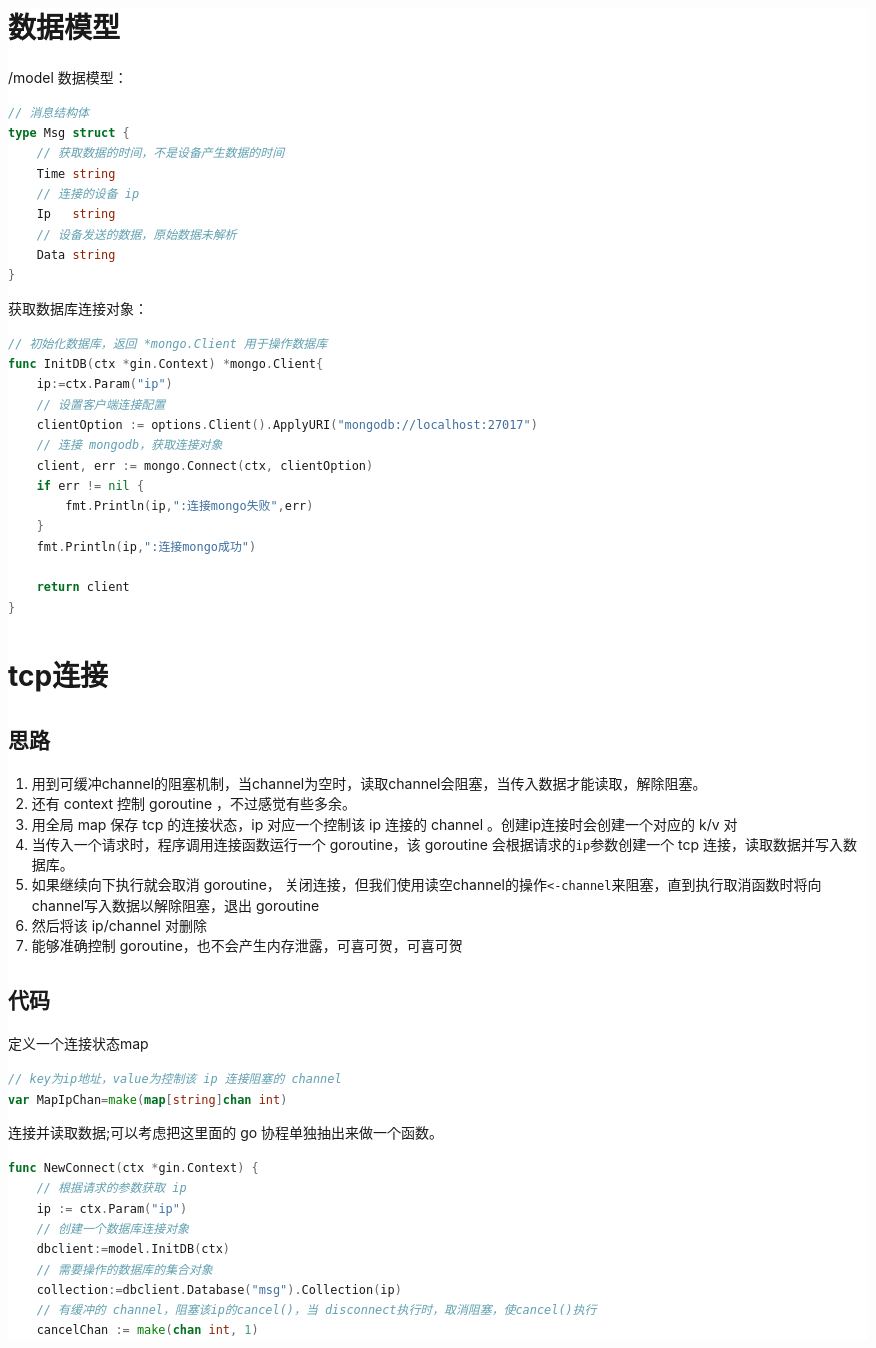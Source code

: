 ```go
```
# 数据模型
/model
数据模型：
```go
// 消息结构体
type Msg struct {
	// 获取数据的时间，不是设备产生数据的时间
	Time string 
	// 连接的设备 ip
	Ip   string
	// 设备发送的数据，原始数据未解析
	Data string 	
}
```
获取数据库连接对象：
```go
// 初始化数据库，返回 *mongo.Client 用于操作数据库
func InitDB(ctx *gin.Context) *mongo.Client{
	ip:=ctx.Param("ip")
	// 设置客户端连接配置
	clientOption := options.Client().ApplyURI("mongodb://localhost:27017")
	// 连接 mongodb，获取连接对象
	client, err := mongo.Connect(ctx, clientOption)
	if err != nil {
		fmt.Println(ip,":连接mongo失败",err)
	}
	fmt.Println(ip,":连接mongo成功")

	return client
}
```
# tcp连接
## 思路
1. 用到可缓冲channel的阻塞机制，当channel为空时，读取channel会阻塞，当传入数据才能读取，解除阻塞。
2. 还有 context 控制 goroutine ，不过感觉有些多余。
3. 用全局 map 保存 tcp 的连接状态，ip 对应一个控制该 ip 连接的 channel 。创建ip连接时会创建一个对应的 k/v 对
4. 当传入一个请求时，程序调用连接函数运行一个 goroutine，该 goroutine 会根据请求的`ip`参数创建一个 tcp 连接，读取数据并写入数据库。
5. 如果继续向下执行就会取消 goroutine， 关闭连接，但我们使用读空channel的操作`<-channel`来阻塞，直到执行取消函数时将向channel写入数据以解除阻塞，退出 goroutine
6. 然后将该 ip/channel 对删除
7. 能够准确控制 goroutine，也不会产生内存泄露，可喜可贺，可喜可贺
## 代码 
定义一个连接状态map
```go
// key为ip地址，value为控制该 ip 连接阻塞的 channel
var MapIpChan=make(map[string]chan int)
```
连接并读取数据;可以考虑把这里面的 go 协程单独抽出来做一个函数。
```go
func NewConnect(ctx *gin.Context) {
	// 根据请求的参数获取 ip
	ip := ctx.Param("ip")
	// 创建一个数据库连接对象
	dbclient:=model.InitDB(ctx)
	// 需要操作的数据库的集合对象
	collection:=dbclient.Database("msg").Collection(ip)
	// 有缓冲的 channel，阻塞该ip的cancel()，当 disconnect执行时，取消阻塞，使cancel()执行
	cancelChan := make(chan int, 1)
```